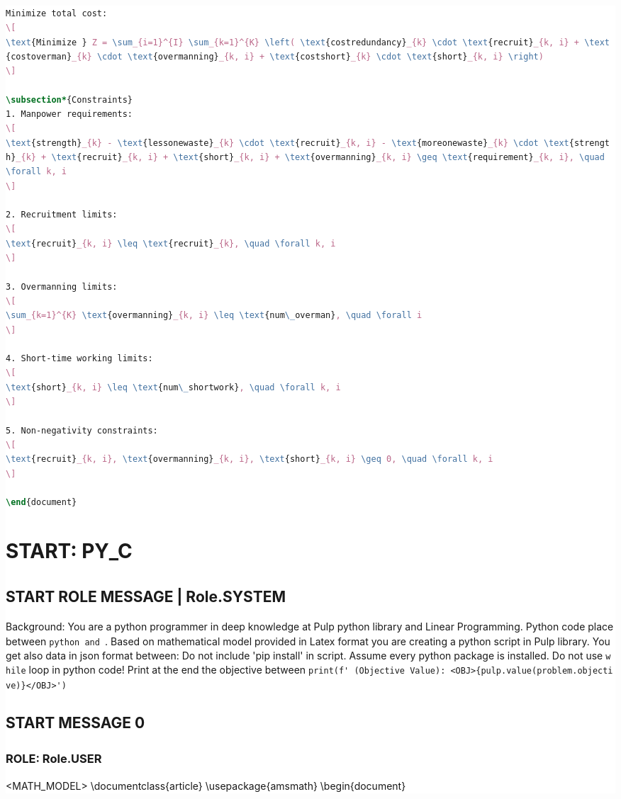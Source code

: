 ```latex
Minimize total cost:
\[
\text{Minimize } Z = \sum_{i=1}^{I} \sum_{k=1}^{K} \left( \text{costredundancy}_{k} \cdot \text{recruit}_{k, i} + \text{costoverman}_{k} \cdot \text{overmanning}_{k, i} + \text{costshort}_{k} \cdot \text{short}_{k, i} \right)
\]

\subsection*{Constraints}
1. Manpower requirements:
\[
\text{strength}_{k} - \text{lessonewaste}_{k} \cdot \text{recruit}_{k, i} - \text{moreonewaste}_{k} \cdot \text{strength}_{k} + \text{recruit}_{k, i} + \text{short}_{k, i} + \text{overmanning}_{k, i} \geq \text{requirement}_{k, i}, \quad \forall k, i
\]

2. Recruitment limits:
\[
\text{recruit}_{k, i} \leq \text{recruit}_{k}, \quad \forall k, i
\]

3. Overmanning limits:
\[
\sum_{k=1}^{K} \text{overmanning}_{k, i} \leq \text{num\_overman}, \quad \forall i
\]

4. Short-time working limits:
\[
\text{short}_{k, i} \leq \text{num\_shortwork}, \quad \forall k, i
\]

5. Non-negativity constraints:
\[
\text{recruit}_{k, i}, \text{overmanning}_{k, i}, \text{short}_{k, i} \geq 0, \quad \forall k, i
\]

\end{document}
```

# START: PY_C 
## START ROLE MESSAGE | Role.SYSTEM 
Background: You are a python programmer in deep knowledge at Pulp python library and Linear Programming. Python code place between ```python and ```. Based on mathematical model provided in Latex format you are creating a python script in Pulp library. You get also data in json format between: <DATA></DATA> Do not include 'pip install' in script. Assume every python package is installed. Do not use `while` loop in python code! Print at the end the objective between <OBJ></OBJ> `print(f' (Objective Value): <OBJ>{pulp.value(problem.objective)}</OBJ>')` 
## START MESSAGE 0 
### ROLE: Role.USER
<MATH_MODEL>
\documentclass{article}
\usepackage{amsmath}
\begin{document}

